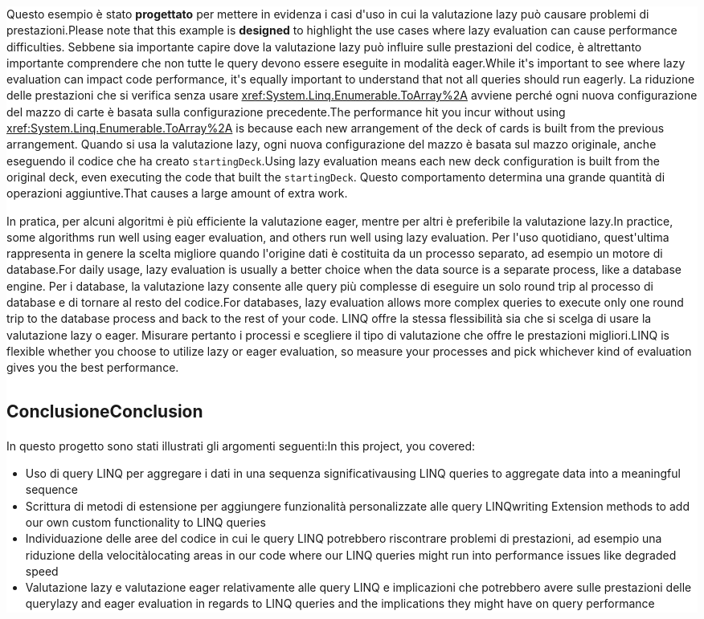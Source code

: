 <span data-ttu-id="49a55-247">Questo esempio è stato **progettato** per mettere in evidenza i casi d'uso in cui la valutazione lazy può causare problemi di prestazioni.</span><span class="sxs-lookup"><span data-stu-id="49a55-247">Please note that this example is **designed** to highlight the use cases where lazy evaluation can cause performance difficulties.</span></span> <span data-ttu-id="49a55-248">Sebbene sia importante capire dove la valutazione lazy può influire sulle prestazioni del codice, è altrettanto importante comprendere che non tutte le query devono essere eseguite in modalità eager.</span><span class="sxs-lookup"><span data-stu-id="49a55-248">While it's important to see where lazy evaluation can impact code performance, it's equally important to understand that not all queries should run eagerly.</span></span> <span data-ttu-id="49a55-249">La riduzione delle prestazioni che si verifica senza usare <xref:System.Linq.Enumerable.ToArray%2A> avviene perché ogni nuova configurazione del mazzo di carte è basata sulla configurazione precedente.</span><span class="sxs-lookup"><span data-stu-id="49a55-249">The performance hit you incur without using <xref:System.Linq.Enumerable.ToArray%2A> is because each new arrangement of the deck of cards is built from the previous arrangement.</span></span> <span data-ttu-id="49a55-250">Quando si usa la valutazione lazy, ogni nuova configurazione del mazzo è basata sul mazzo originale, anche eseguendo il codice che ha creato `startingDeck`.</span><span class="sxs-lookup"><span data-stu-id="49a55-250">Using lazy evaluation means each new deck configuration is built from the original deck, even executing the code that built the `startingDeck`.</span></span> <span data-ttu-id="49a55-251">Questo comportamento determina una grande quantità di operazioni aggiuntive.</span><span class="sxs-lookup"><span data-stu-id="49a55-251">That causes a large amount of extra work.</span></span>

<span data-ttu-id="49a55-252">In pratica, per alcuni algoritmi è più efficiente la valutazione eager, mentre per altri è preferibile la valutazione lazy.</span><span class="sxs-lookup"><span data-stu-id="49a55-252">In practice, some algorithms run well using eager evaluation, and others run well using lazy evaluation.</span></span> <span data-ttu-id="49a55-253">Per l'uso quotidiano, quest'ultima rappresenta in genere la scelta migliore quando l'origine dati è costituita da un processo separato, ad esempio un motore di database.</span><span class="sxs-lookup"><span data-stu-id="49a55-253">For daily usage, lazy evaluation is usually a better choice when the data source is a separate process, like a database engine.</span></span> <span data-ttu-id="49a55-254">Per i database, la valutazione lazy consente alle query più complesse di eseguire un solo round trip al processo di database e di tornare al resto del codice.</span><span class="sxs-lookup"><span data-stu-id="49a55-254">For databases, lazy evaluation allows more complex queries to execute only one round trip to the database process and back to the rest of your code.</span></span> <span data-ttu-id="49a55-255">LINQ offre la stessa flessibilità sia che si scelga di usare la valutazione lazy o eager. Misurare pertanto i processi e scegliere il tipo di valutazione che offre le prestazioni migliori.</span><span class="sxs-lookup"><span data-stu-id="49a55-255">LINQ is flexible whether you choose to utilize lazy or eager evaluation, so measure your processes and pick whichever kind of evaluation gives you the best performance.</span></span>

## <a name="conclusion"></a><span data-ttu-id="49a55-256">Conclusione</span><span class="sxs-lookup"><span data-stu-id="49a55-256">Conclusion</span></span>

<span data-ttu-id="49a55-257">In questo progetto sono stati illustrati gli argomenti seguenti:</span><span class="sxs-lookup"><span data-stu-id="49a55-257">In this project, you covered:</span></span>
- <span data-ttu-id="49a55-258">Uso di query LINQ per aggregare i dati in una sequenza significativa</span><span class="sxs-lookup"><span data-stu-id="49a55-258">using LINQ queries to aggregate data into a meaningful sequence</span></span>
- <span data-ttu-id="49a55-259">Scrittura di metodi di estensione per aggiungere funzionalità personalizzate alle query LINQ</span><span class="sxs-lookup"><span data-stu-id="49a55-259">writing Extension methods to add our own custom functionality to LINQ queries</span></span>
- <span data-ttu-id="49a55-260">Individuazione delle aree del codice in cui le query LINQ potrebbero riscontrare problemi di prestazioni, ad esempio una riduzione della velocità</span><span class="sxs-lookup"><span data-stu-id="49a55-260">locating areas in our code where our LINQ queries might run into performance issues like degraded speed</span></span>
- <span data-ttu-id="49a55-261">Valutazione lazy e valutazione eager relativamente alle query LINQ e implicazioni che potrebbero avere sulle prestazioni delle query</span><span class="sxs-lookup"><span data-stu-id="49a55-261">lazy and eager evaluation in regards to LINQ queries and the implications they might have on query performance</span></span>

